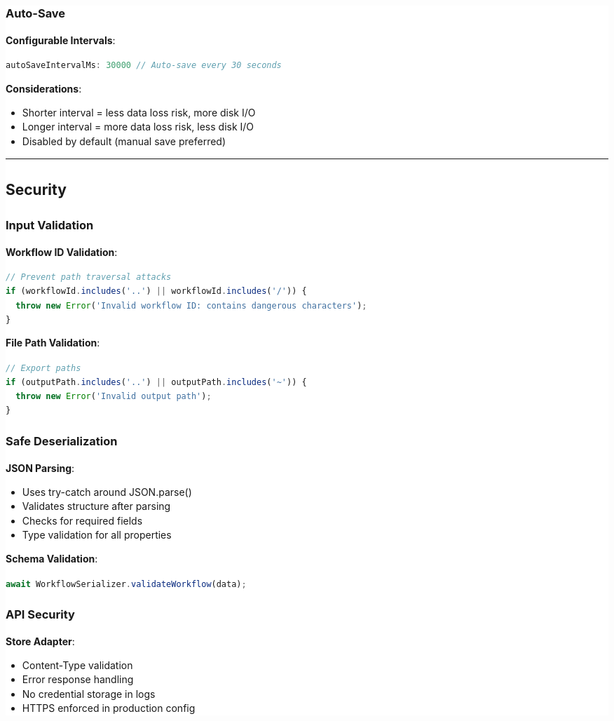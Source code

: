 ### Auto-Save

**Configurable Intervals**:

```typescript
autoSaveIntervalMs: 30000 // Auto-save every 30 seconds
```

**Considerations**:
- Shorter interval = less data loss risk, more disk I/O
- Longer interval = more data loss risk, less disk I/O
- Disabled by default (manual save preferred)

---

## Security

### Input Validation

**Workflow ID Validation**:

```typescript
// Prevent path traversal attacks
if (workflowId.includes('..') || workflowId.includes('/')) {
  throw new Error('Invalid workflow ID: contains dangerous characters');
}
```

**File Path Validation**:
```typescript
// Export paths
if (outputPath.includes('..') || outputPath.includes('~')) {
  throw new Error('Invalid output path');
}
```

### Safe Deserialization

**JSON Parsing**:
- Uses try-catch around JSON.parse()
- Validates structure after parsing
- Checks for required fields
- Type validation for all properties

**Schema Validation**:
```typescript
await WorkflowSerializer.validateWorkflow(data);
```

### API Security

**Store Adapter**:
- Content-Type validation
- Error response handling
- No credential storage in logs
- HTTPS enforced in production config
